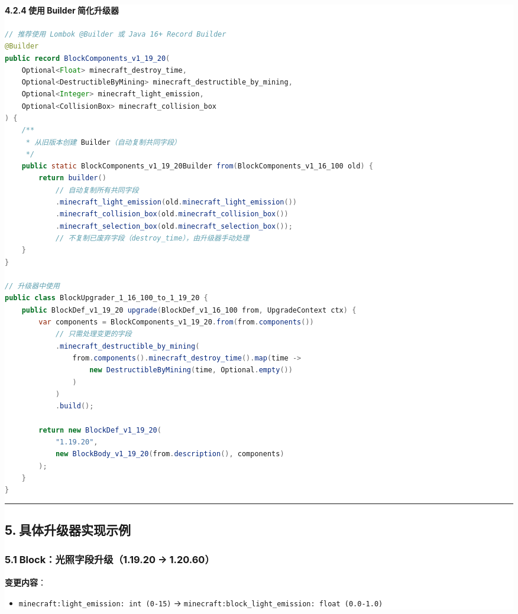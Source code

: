 #### 4.2.4 使用 Builder 简化升级器

```java
// 推荐使用 Lombok @Builder 或 Java 16+ Record Builder
@Builder
public record BlockComponents_v1_19_20(
    Optional<Float> minecraft_destroy_time,
    Optional<DestructibleByMining> minecraft_destructible_by_mining,
    Optional<Integer> minecraft_light_emission,
    Optional<CollisionBox> minecraft_collision_box
) {
    /**
     * 从旧版本创建 Builder（自动复制共同字段）
     */
    public static BlockComponents_v1_19_20Builder from(BlockComponents_v1_16_100 old) {
        return builder()
            // 自动复制所有共同字段
            .minecraft_light_emission(old.minecraft_light_emission())
            .minecraft_collision_box(old.minecraft_collision_box())
            .minecraft_selection_box(old.minecraft_selection_box());
            // 不复制已废弃字段（destroy_time），由升级器手动处理
    }
}

// 升级器中使用
public class BlockUpgrader_1_16_100_to_1_19_20 {
    public BlockDef_v1_19_20 upgrade(BlockDef_v1_16_100 from, UpgradeContext ctx) {
        var components = BlockComponents_v1_19_20.from(from.components())
            // 只需处理变更的字段
            .minecraft_destructible_by_mining(
                from.components().minecraft_destroy_time().map(time ->
                    new DestructibleByMining(time, Optional.empty())
                )
            )
            .build();

        return new BlockDef_v1_19_20(
            "1.19.20",
            new BlockBody_v1_19_20(from.description(), components)
        );
    }
}
```

---

## 5. 具体升级器实现示例

### 5.1 Block：光照字段升级（1.19.20 → 1.20.60）

**变更内容**：
- `minecraft:light_emission: int (0-15)` → `minecraft:block_light_emission: float (0.0-1.0)`
